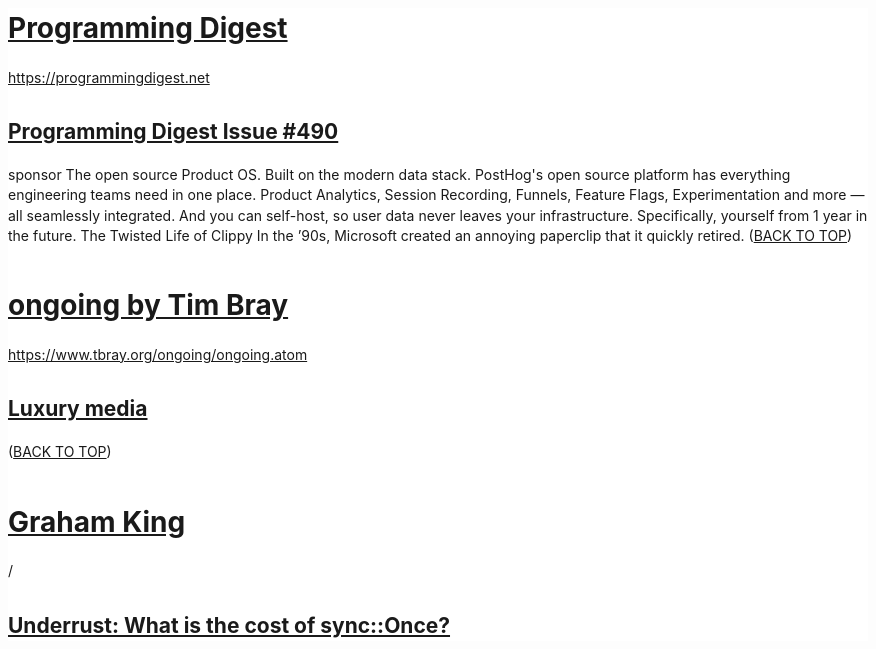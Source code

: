 

<a name="43ef5781fc2180731583288530baea3d" />

# [Programming Digest](https://programmingdigest.net)

https://programmingdigest.net



<a name="d2c729d47ff3075b7514fbfed161b11c" />

## [Programming Digest Issue #490](https://programmingdigest.net/digests/490)


sponsor The open source Product OS. Built on the modern data stack. PostHog&#39;s open source platform has everything engineering teams need in one place. Product Analytics, Session Recording, Funnels, Feature Flags, Experimentation and more — all seamlessly integrated. And you can self-host, so user data never leaves your infrastructure. Specifically, yourself from 1 year in the future. The Twisted Life of Clippy In the ’90s, Microsoft created an annoying paperclip that it quickly retired.
 ([BACK TO TOP](#toc_d2c729d47ff3075b7514fbfed161b11c))



<a name="984a8e1d18d898a18aa4289a8000aaa6" />

# [ongoing by Tim Bray](https://www.tbray.org/ongoing/ongoing.atom)

https://www.tbray.org/ongoing/ongoing.atom



<a name="dd17139dd528c03df6a6bc8887836dd5" />

## [Luxury media](https://www.tbray.org/ongoing/When/202x/2022/09/21/Luxury-Media)

 ([BACK TO TOP](#toc_dd17139dd528c03df6a6bc8887836dd5))



<a name="6666cd76f96956469e7be39d750cc7d9" />

# [Graham King](/)

/



<a name="ef17f5545119acfbdfc1238aa31daac1" />

## [Underrust: What is the cost of sync::Once?](/software/cost-of-sync-once/)
